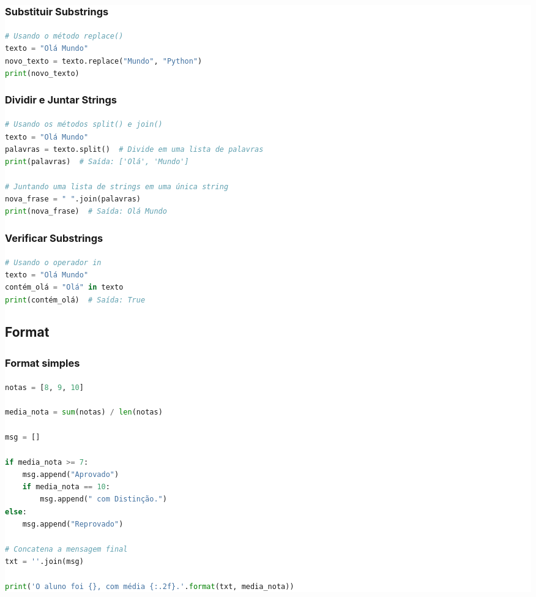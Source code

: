 ### Substituir Substrings
```python
# Usando o método replace()
texto = "Olá Mundo"
novo_texto = texto.replace("Mundo", "Python")
print(novo_texto) 
```

### Dividir e Juntar Strings
```python
# Usando os métodos split() e join()
texto = "Olá Mundo"
palavras = texto.split()  # Divide em uma lista de palavras
print(palavras)  # Saída: ['Olá', 'Mundo']

# Juntando uma lista de strings em uma única string
nova_frase = " ".join(palavras)
print(nova_frase)  # Saída: Olá Mundo
```

###  Verificar Substrings
```python
# Usando o operador in
texto = "Olá Mundo"
contém_olá = "Olá" in texto
print(contém_olá)  # Saída: True
```

## Format

### Format simples

```python
notas = [8, 9, 10] 

media_nota = sum(notas) / len(notas)

msg = []

if media_nota >= 7:        
    msg.append("Aprovado")
    if media_nota == 10:
        msg.append(" com Distinção.")
else:
    msg.append("Reprovado")

# Concatena a mensagem final
txt = ''.join(msg)

print('O aluno foi {}, com média {:.2f}.'.format(txt, media_nota))

```
